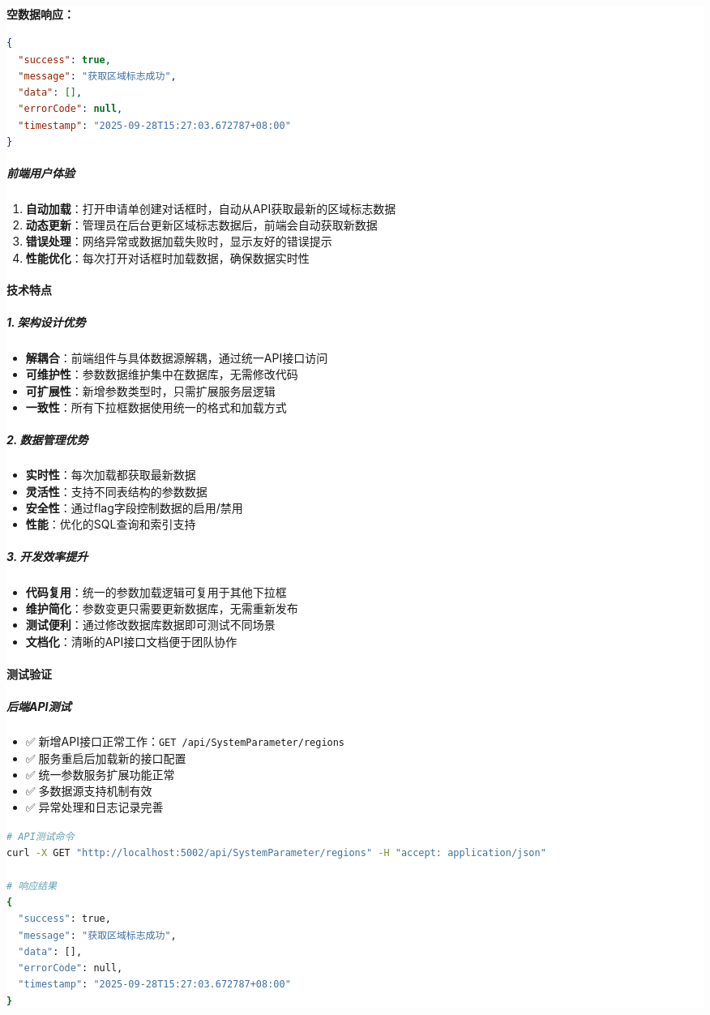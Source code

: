 **空数据响应：**
```json
{
  "success": true,
  "message": "获取区域标志成功",
  "data": [],
  "errorCode": null,
  "timestamp": "2025-09-28T15:27:03.672787+08:00"
}
```

##### 前端用户体验
1. **自动加载**：打开申请单创建对话框时，自动从API获取最新的区域标志数据
2. **动态更新**：管理员在后台更新区域标志数据后，前端会自动获取新数据
3. **错误处理**：网络异常或数据加载失败时，显示友好的错误提示
4. **性能优化**：每次打开对话框时加载数据，确保数据实时性

#### 技术特点

##### 1. 架构设计优势
- **解耦合**：前端组件与具体数据源解耦，通过统一API接口访问
- **可维护性**：参数数据维护集中在数据库，无需修改代码
- **可扩展性**：新增参数类型时，只需扩展服务层逻辑
- **一致性**：所有下拉框数据使用统一的格式和加载方式

##### 2. 数据管理优势
- **实时性**：每次加载都获取最新数据
- **灵活性**：支持不同表结构的参数数据
- **安全性**：通过flag字段控制数据的启用/禁用
- **性能**：优化的SQL查询和索引支持

##### 3. 开发效率提升
- **代码复用**：统一的参数加载逻辑可复用于其他下拉框
- **维护简化**：参数变更只需要更新数据库，无需重新发布
- **测试便利**：通过修改数据库数据即可测试不同场景
- **文档化**：清晰的API接口文档便于团队协作

#### 测试验证

##### 后端API测试
- ✅ 新增API接口正常工作：`GET /api/SystemParameter/regions`
- ✅ 服务重启后加载新的接口配置
- ✅ 统一参数服务扩展功能正常
- ✅ 多数据源支持机制有效
- ✅ 异常处理和日志记录完善

```bash
# API测试命令
curl -X GET "http://localhost:5002/api/SystemParameter/regions" -H "accept: application/json"

# 响应结果
{
  "success": true,
  "message": "获取区域标志成功", 
  "data": [],
  "errorCode": null,
  "timestamp": "2025-09-28T15:27:03.672787+08:00"
}
```
